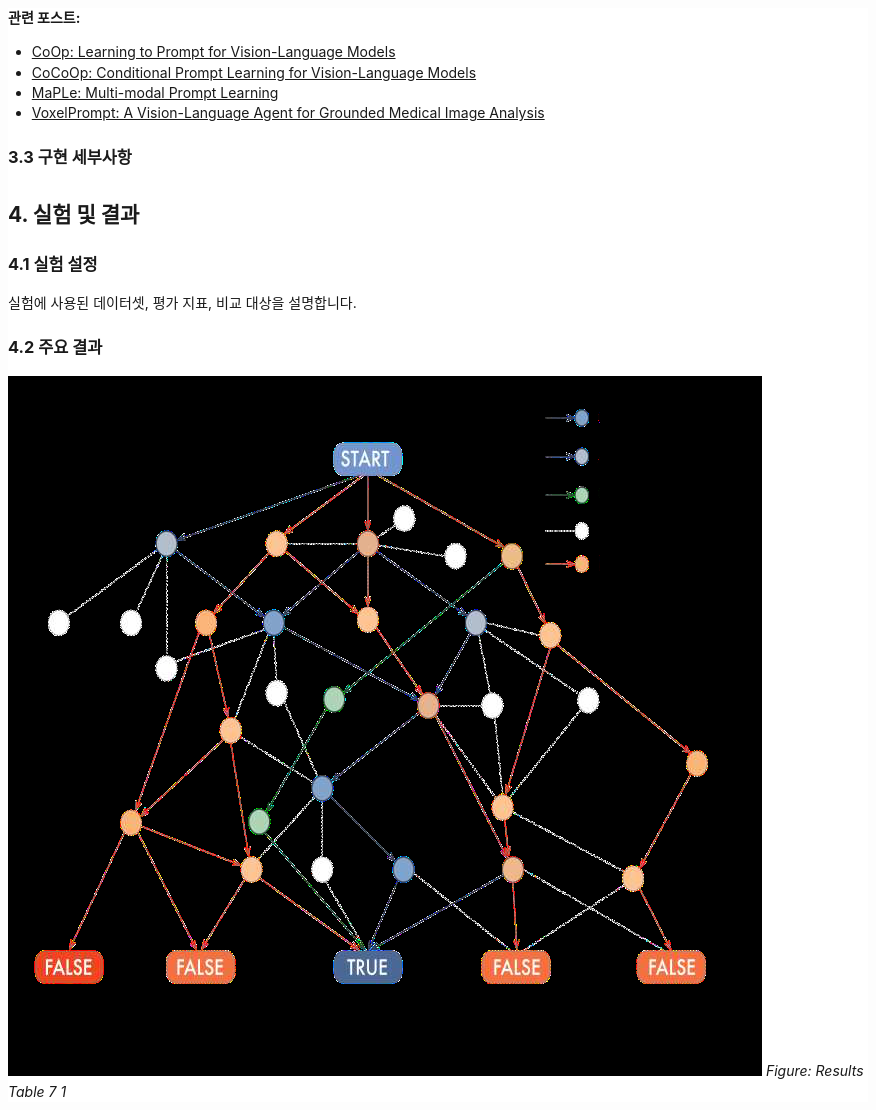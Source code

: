 **관련 포스트:**
- [CoOp: Learning to Prompt for Vision-Language Models](/paper/CoOp-Learning-to-Prompt-for-Vision-Language-Models/)
- [CoCoOp: Conditional Prompt Learning for Vision-Language Models](/paper/CoCoOp-Conditional-Prompt-Learning-for-Vision-Language-Models/)
- [MaPLe: Multi-modal Prompt Learning](/paper/MaPLE-Multi-modal-Prompt-Learning/)
- [VoxelPrompt: A Vision-Language Agent for Grounded Medical Image Analysis](/paper/VoxelPrompt-A-Vision-Language-Agent-for-Grounded-Medical-Image-Analysis/)

### 3.3 구현 세부사항


## 4. 실험 및 결과

### 4.1 실험 설정
실험에 사용된 데이터셋, 평가 지표, 비교 대상을 설명합니다.

### 4.2 주요 결과

![Results Table 7 1](/assets/images/paper/visual-prompt-tuning-in-vlms-for-medical-applications/results_table_7_1.png)
*Figure: Results Table 7 1*
